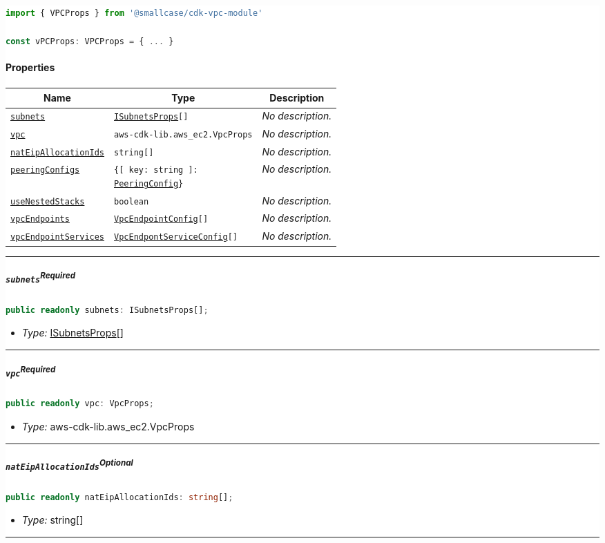 ```typescript
import { VPCProps } from '@smallcase/cdk-vpc-module'

const vPCProps: VPCProps = { ... }
```

#### Properties <a name="Properties" id="Properties"></a>

| **Name** | **Type** | **Description** |
| --- | --- | --- |
| <code><a href="#@smallcase/cdk-vpc-module.VPCProps.property.subnets">subnets</a></code> | <code><a href="#@smallcase/cdk-vpc-module.ISubnetsProps">ISubnetsProps</a>[]</code> | *No description.* |
| <code><a href="#@smallcase/cdk-vpc-module.VPCProps.property.vpc">vpc</a></code> | <code>aws-cdk-lib.aws_ec2.VpcProps</code> | *No description.* |
| <code><a href="#@smallcase/cdk-vpc-module.VPCProps.property.natEipAllocationIds">natEipAllocationIds</a></code> | <code>string[]</code> | *No description.* |
| <code><a href="#@smallcase/cdk-vpc-module.VPCProps.property.peeringConfigs">peeringConfigs</a></code> | <code>{[ key: string ]: <a href="#@smallcase/cdk-vpc-module.PeeringConfig">PeeringConfig</a>}</code> | *No description.* |
| <code><a href="#@smallcase/cdk-vpc-module.VPCProps.property.useNestedStacks">useNestedStacks</a></code> | <code>boolean</code> | *No description.* |
| <code><a href="#@smallcase/cdk-vpc-module.VPCProps.property.vpcEndpoints">vpcEndpoints</a></code> | <code><a href="#@smallcase/cdk-vpc-module.VpcEndpointConfig">VpcEndpointConfig</a>[]</code> | *No description.* |
| <code><a href="#@smallcase/cdk-vpc-module.VPCProps.property.vpcEndpointServices">vpcEndpointServices</a></code> | <code><a href="#@smallcase/cdk-vpc-module.VpcEndpontServiceConfig">VpcEndpontServiceConfig</a>[]</code> | *No description.* |

---

##### `subnets`<sup>Required</sup> <a name="subnets" id="@smallcase/cdk-vpc-module.VPCProps.property.subnets"></a>

```typescript
public readonly subnets: ISubnetsProps[];
```

- *Type:* <a href="#@smallcase/cdk-vpc-module.ISubnetsProps">ISubnetsProps</a>[]

---

##### `vpc`<sup>Required</sup> <a name="vpc" id="@smallcase/cdk-vpc-module.VPCProps.property.vpc"></a>

```typescript
public readonly vpc: VpcProps;
```

- *Type:* aws-cdk-lib.aws_ec2.VpcProps

---

##### `natEipAllocationIds`<sup>Optional</sup> <a name="natEipAllocationIds" id="@smallcase/cdk-vpc-module.VPCProps.property.natEipAllocationIds"></a>

```typescript
public readonly natEipAllocationIds: string[];
```

- *Type:* string[]

---
